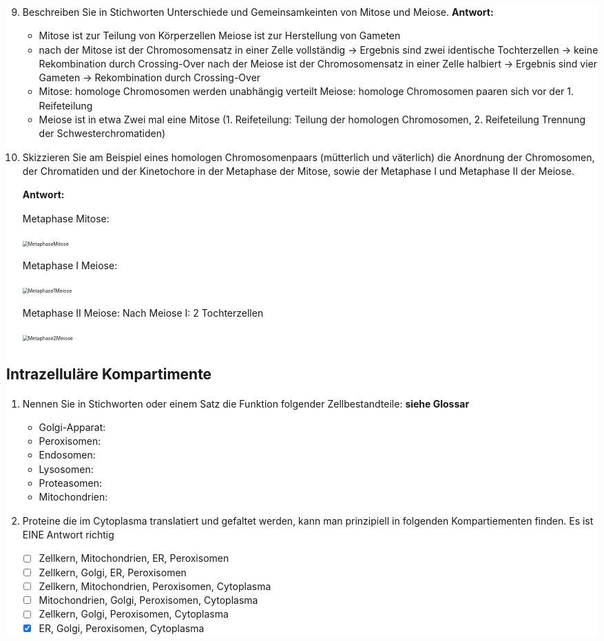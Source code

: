 9. Beschreiben Sie in Stichworten Unterschiede und Gemeinsamkeinten von Mitose und Meiose.
   **Antwort:**

   - Mitose ist zur Teilung von Körperzellen
     Meiose ist zur Herstellung von Gameten
   - nach der Mitose ist der Chromosomensatz in einer Zelle vollständig -> Ergebnis sind zwei identische Tochterzellen -> keine Rekombination durch Crossing-Over
     nach der Meiose ist der Chromosomensatz in einer Zelle halbiert -> Ergebnis sind vier Gameten -> Rekombination durch Crossing-Over
   - Mitose: homologe Chromosomen werden unabhängig verteilt
     Meiose: homologe Chromosomen paaren sich vor der 1. Reifeteilung
   - Meiose ist in etwa Zwei mal eine Mitose (1. Reifeteilung: Teilung der homologen Chromosomen, 2. Reifeteilung Trennung der Schwesterchromatiden)

10. Skizzieren Sie am Beispiel eines homologen Chromosomenpaars (mütterlich und väterlich) die Anordnung der Chromosomen, der Chromatiden und der Kinetochore in der Metaphase der Mitose, sowie der Metaphase I und Metaphase II der Meiose.

    **Antwort:**

    Metaphase Mitose:

    <img src="/Users/julia/Desktop/Uni/3.Semester/BA01/Skizzen/MetaphaseMitose.jpeg" alt="MetaphaseMitose" style="zoom:50%;" />

    Metaphase I Meiose:

    <img src="/Users/julia/Desktop/Uni/3.Semester/BA01/Skizzen/Metaphase1Meiose.jpeg" alt="Metaphase1Meiose" style="zoom:50%;" />

    Metaphase II Meiose:
    Nach Meiose I: 2 Tochterzellen

    <img src="/Users/julia/Desktop/Uni/3.Semester/BA01/Skizzen/Metaphase2Meiose.jpeg" alt="Metaphase2Meiose" style="zoom:50%;" />

## Intrazelluläre Kompartimente

1. Nennen Sie in Stichworten oder einem Satz die Funktion folgender Zellbestandteile:
   **siehe Glossar**

   - Golgi-Apparat:
   - Peroxisomen:
   - Endosomen:
   - Lysosomen:
   - Proteasomen:
   - Mitochondrien:

2. Proteine die im Cytoplasma translatiert und gefaltet werden, kann man prinzipiell in folgenden Kompartiementen finden. Es ist EINE Antwort richtig

   - [ ] Zellkern, Mitochondrien, ER, Peroxisomen
   - [ ] Zellkern, Golgi, ER, Peroxisomen
   - [ ] Zellkern, Mitochondrien, Peroxisomen, Cytoplasma
   - [ ] Mitochondrien, Golgi, Peroxisomen, Cytoplasma
   - [ ] Zellkern, Golgi, Peroxisomen, Cytoplasma
   - [x] ER, Golgi, Peroxisomen, Cytoplasma
